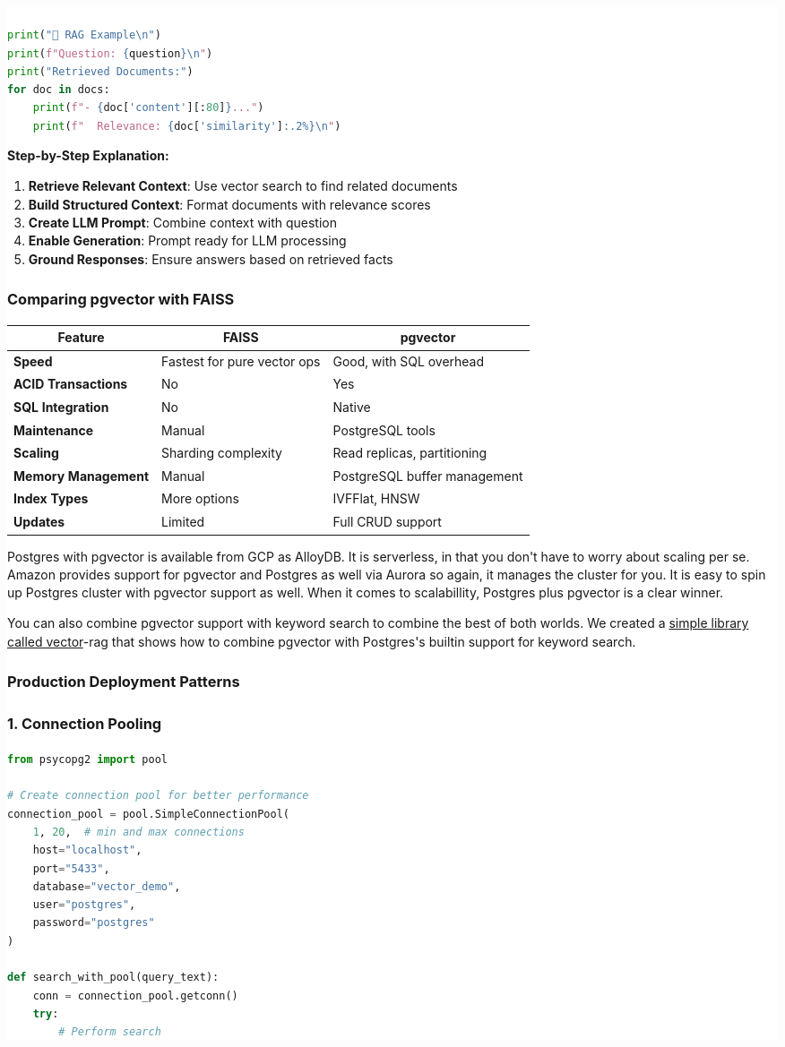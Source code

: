 ```python

print("🤖 RAG Example\n")
print(f"Question: {question}\n")
print("Retrieved Documents:")
for doc in docs:
    print(f"- {doc['content'][:80]}...")
    print(f"  Relevance: {doc['similarity']:.2%}\n")
```

**Step-by-Step Explanation:**

1. **Retrieve Relevant Context**: Use vector search to find related documents
2. **Build Structured Context**: Format documents with relevance scores
3. **Create LLM Prompt**: Combine context with question
4. **Enable Generation**: Prompt ready for LLM processing
5. **Ground Responses**: Ensure answers based on retrieved facts

### Comparing pgvector with FAISS

| Feature | FAISS | pgvector |
| --- | --- | --- |
| **Speed** | Fastest for pure vector ops | Good, with SQL overhead |
| **ACID Transactions** | No | Yes |
| **SQL Integration** | No | Native |
| **Maintenance** | Manual | PostgreSQL tools |
| **Scaling** | Sharding complexity | Read replicas, partitioning |
| **Memory Management** | Manual | PostgreSQL buffer management |
| **Index Types** | More options | IVFFlat, HNSW |
| **Updates** | Limited | Full CRUD support |

Postgres with pgvector is available from GCP as AlloyDB. It is serverless, in that you don't have to worry about scaling per se. Amazon provides support for pgvector and Postgres as well via Aurora so again, it manages the cluster for you. It is easy to spin up Postgres cluster with pgvector support as well. When it comes to scalabillity, Postgres plus pgvector is a clear winner.

You can also combine pgvector support with keyword search to combine the best of both worlds. We created a [simple library called vector](https://github.com/SpillwaveSolutions/vector-rag)-rag that shows how to combine pgvector with Postgres's builtin support for keyword search.

### Production Deployment Patterns

### 1. Connection Pooling

```python
from psycopg2 import pool

# Create connection pool for better performance
connection_pool = pool.SimpleConnectionPool(
    1, 20,  # min and max connections
    host="localhost",
    port="5433",
    database="vector_demo",
    user="postgres",
    password="postgres"
)

def search_with_pool(query_text):
    conn = connection_pool.getconn()
    try:
        # Perform search
```